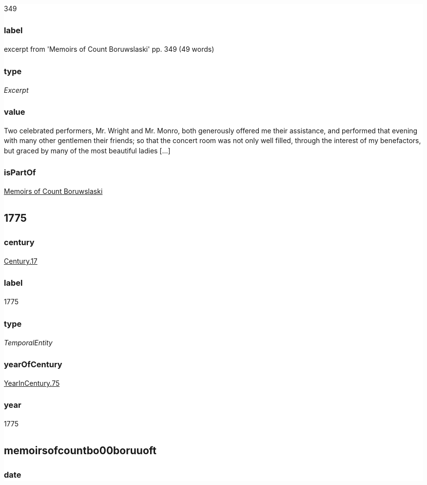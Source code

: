
349

### label


excerpt from 'Memoirs of Count Boruwslaski' pp. 349 (49 words)

### type


*Excerpt*

### value


<p>Two celebrated performers, Mr. Wright and Mr. Monro, both generously offered me their assistance, and performed that evening with many other gentlemen their friends; so that the concert room was not only well filled, through the interest of my benefactors, but graced by many of the most beautiful ladies [...]</p>

### isPartOf


[Memoirs of Count Boruwslaski](#Memoirs-of-Count-Boruwslaski)

## 1775

### century


[Century.17](#Century.17)

### label


1775

### type


*TemporalEntity*

### yearOfCentury


[YearInCentury.75](#YearInCentury.75)

### year


1775

## memoirsofcountbo00boruuoft

### date
